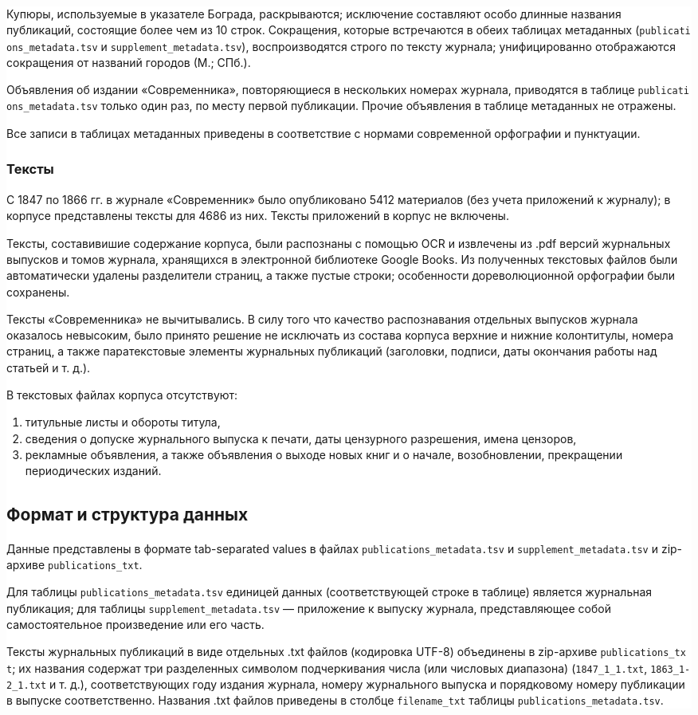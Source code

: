 Купюры, используемые в указателе Бограда, раскрываются; исключение
составляют особо длинные названия публикаций, состоящие более чем из
10 строк. Сокращения, которые встречаются в обеих таблицах метаданных
(`publications_metadata.tsv` и `supplement_metadata.tsv`),
воспроизводятся строго по тексту журнала; унифицированно отображаются
сокращения от названий городов (М.; СПб.).

Объявления об издании «Современника», повторяющиеся в нескольких
номерах журнала, приводятся в таблице `publications_metadata.tsv`
только один раз, по месту первой публикации. Прочие объявления в
таблице метаданных не отражены.

Все записи в таблицах метаданных приведены в соответствие с нормами
современной орфографии и пунктуации.

### Тексты
 
С 1847 по 1866 гг. в журнале «Современник» было опубликовано 5412
материалов (без учета приложений к журналу); в корпусе представлены
тексты для 4686 из них. Тексты приложений в корпус не включены.

Тексты, составивишие содержание корпуса, были распознаны с помощью OCR
и извлечены из .pdf версий журнальных выпусков и томов журнала,
хранящихся в электронной библиотеке Google Books. Из полученных
текстовых файлов были автоматически удалены разделители страниц, а
также пустые строки; особенности дореволюционной орфографии были
сохранены.

Тексты «Современника» не вычитывались. В силу того что качество
распознавания отдельных выпусков журнала оказалось невысоким, было
принято решение не исключать из состава корпуса верхние и нижние
колонтитулы, номера страниц, а также паратекстовые элементы журнальных
публикаций (заголовки, подписи, даты окончания работы над статьей и
т. д.).

В текстовых файлах корпуса отсутствуют:

1. титульные листы и обороты титула,
2. сведения о допуске журнального выпуска к печати, даты цензурного
   разрешения, имена цензоров,
3. рекламные объявления, а также объявления о выходе новых книг и о
   начале, возобновлении, прекращении периодических изданий.
 
## Формат и структура данных
 
Данные представлены в формате tab-separated values в файлах
`publications_metadata.tsv` и `supplement_metadata.tsv` и zip-архиве
`publications_txt`.

Для таблицы `publications_metadata.tsv` единицей данных
(соответствующей строке в таблице) является журнальная публикация; для
таблицы `supplement_metadata.tsv` — приложение к выпуску журнала,
представляющее собой самостоятельное произведение или его часть.

Тексты журнальных публикаций в виде отдельных .txt файлов (кодировка
UTF-8) объединены в zip-архиве `publications_txt`; их названия
содержат три разделенных символом подчеркивания числа (или числовых
диапазона) (`1847_1_1.txt`, `1863_1-2_1.txt` и т. д.), соответствующих
году издания журнала, номеру журнального выпуска и порядковому номеру
публикации в выпуске соответственно. Названия .txt файлов приведены в
столбце `filename_txt` таблицы `publications_metadata.tsv`.
